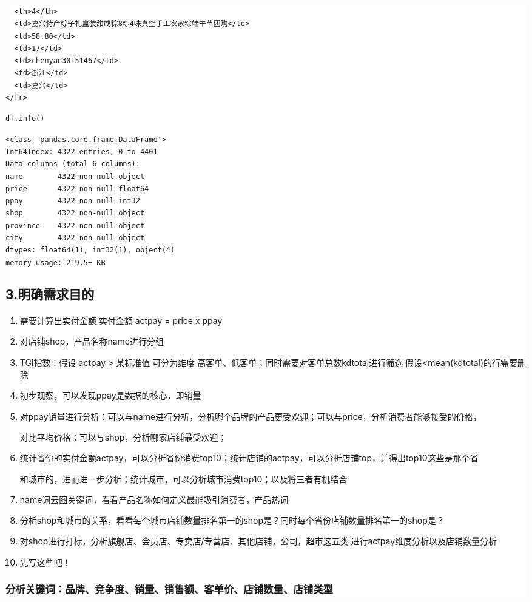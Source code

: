       <th>4</th>
      <td>嘉兴特产粽子礼盒装甜咸粽8粽4味真空手工农家粽端午节团购</td>
      <td>58.80</td>
      <td>17</td>
      <td>chenyan30151467</td>
      <td>浙江</td>
      <td>嘉兴</td>
    </tr>
  </tbody>
</table>

</div>




```python
df.info()
```

    <class 'pandas.core.frame.DataFrame'>
    Int64Index: 4322 entries, 0 to 4401
    Data columns (total 6 columns):
    name        4322 non-null object
    price       4322 non-null float64
    ppay        4322 non-null int32
    shop        4322 non-null object
    province    4322 non-null object
    city        4322 non-null object
    dtypes: float64(1), int32(1), object(4)
    memory usage: 219.5+ KB


## 3.明确需求目的

1. 需要计算出实付金额    实付金额  actpay = price x ppay

2. 对店铺shop，产品名称name进行分组

3. TGI指数：假设 actpay > 某标准值 可分为维度 高客单、低客单；同时需要对客单总数kdtotal进行筛选 假设<mean(kdtotal)的行需要删除

4. 初步观察，可以发现ppay是数据的核心，即销量

5. 对ppay销量进行分析：可以与name进行分析，分析哪个品牌的产品更受欢迎；可以与price，分析消费者能够接受的价格，

   对比平均价格；可以与shop，分析哪家店铺最受欢迎；

6. 统计省份的实付金额actpay，可以分析省份消费top10；统计店铺的actpay，可以分析店铺top，并得出top10这些是那个省

   和城市的，进而进一步分析；统计城市，可以分析城市消费top10；以及将三者有机结合

7. name词云图关键词，看看产品名称如何定义最能吸引消费者，产品热词

8. 分析shop和城市的关系，看看每个城市店铺数量排名第一的shop是？同时每个省份店铺数量排名第一的shop是？

9. 对shop进行打标，分析旗舰店、会员店、专卖店/专营店、其他店铺，公司，超市这五类 进行actpay维度分析以及店铺数量分析

10. 先写这些吧！

### 分析关键词：品牌、竞争度、销量、销售额、客单价、店铺数量、店铺类型
